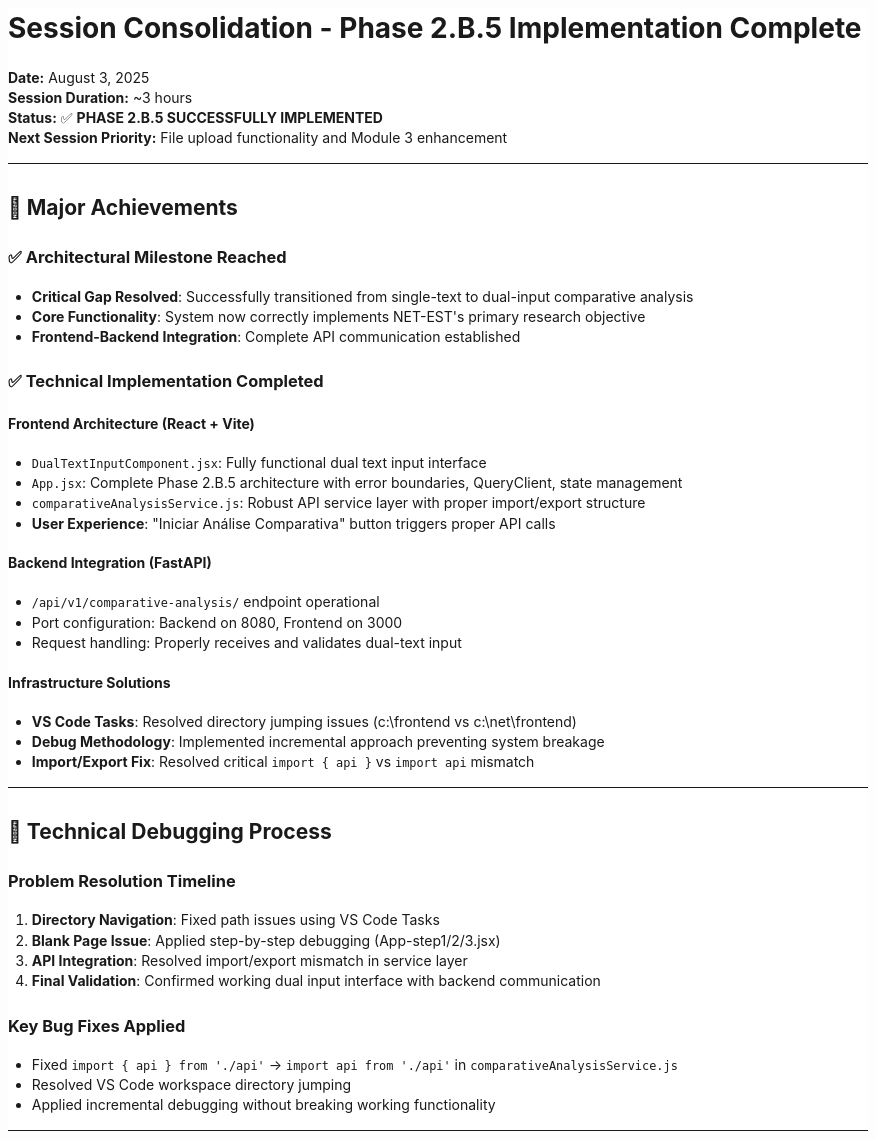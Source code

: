 # Session Consolidation - Phase 2.B.5 Implementation Complete

**Date:** August 3, 2025  
**Session Duration:** ~3 hours  
**Status:** ✅ **PHASE 2.B.5 SUCCESSFULLY IMPLEMENTED**  
**Next Session Priority:** File upload functionality and Module 3 enhancement

---

## 🎯 Major Achievements

### ✅ **Architectural Milestone Reached**
- **Critical Gap Resolved**: Successfully transitioned from single-text to dual-input comparative analysis
- **Core Functionality**: System now correctly implements NET-EST's primary research objective
- **Frontend-Backend Integration**: Complete API communication established

### ✅ **Technical Implementation Completed**

#### **Frontend Architecture (React + Vite)**
- `DualTextInputComponent.jsx`: Fully functional dual text input interface
- `App.jsx`: Complete Phase 2.B.5 architecture with error boundaries, QueryClient, state management
- `comparativeAnalysisService.js`: Robust API service layer with proper import/export structure
- **User Experience**: "Iniciar Análise Comparativa" button triggers proper API calls

#### **Backend Integration (FastAPI)**
- `/api/v1/comparative-analysis/` endpoint operational
- Port configuration: Backend on 8080, Frontend on 3000
- Request handling: Properly receives and validates dual-text input

#### **Infrastructure Solutions**
- **VS Code Tasks**: Resolved directory jumping issues (c:\frontend vs c:\net\frontend)
- **Debug Methodology**: Implemented incremental approach preventing system breakage
- **Import/Export Fix**: Resolved critical `import { api }` vs `import api` mismatch

---

## 🔧 Technical Debugging Process

### **Problem Resolution Timeline**
1. **Directory Navigation**: Fixed path issues using VS Code Tasks
2. **Blank Page Issue**: Applied step-by-step debugging (App-step1/2/3.jsx)
3. **API Integration**: Resolved import/export mismatch in service layer
4. **Final Validation**: Confirmed working dual input interface with backend communication

### **Key Bug Fixes Applied**
- Fixed `import { api } from './api'` → `import api from './api'` in `comparativeAnalysisService.js`
- Resolved VS Code workspace directory jumping
- Applied incremental debugging without breaking working functionality

---